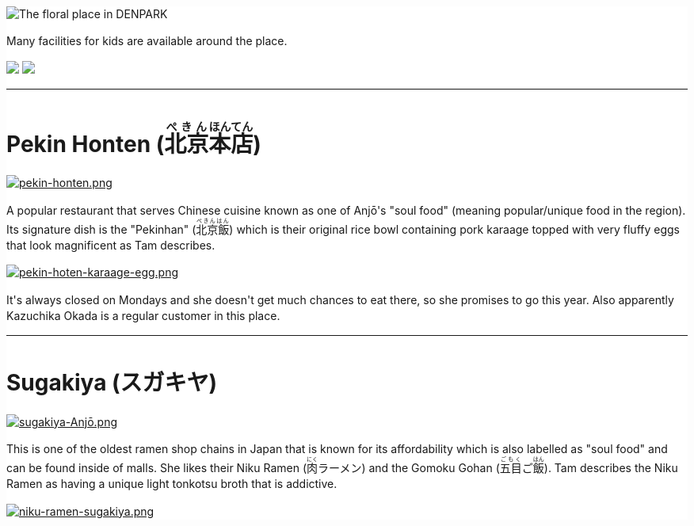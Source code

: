 ![The floral place in DENPARK](https://upload.wikimedia.org/wikipedia/commons/5/5e/Den_park4.jpg)

Many facilities for kids are available around the place.

![](https://upload.wikimedia.org/wikipedia/commons/thumb/f/f8/Den_park1.jpg/960px-Den_park1.jpg)
![](https://upload.wikimedia.org/wikipedia/commons/thumb/c/c6/Den_park3.jpg/640px-Den_park3.jpg)

---

# **Pekin Honten (<ruby>北京<rp>（</rp><rt>ぺきん</rt><rp>）</rp></ruby><ruby>本店<rp>（</rp><rt>ほんてん</rt><rp>）</rp></ruby>)**

[![pekin-honten.png](https://i.postimg.cc/85ySMpRh/pekin-honten.png)](https://postimg.cc/34DVHHbR)

<iframe src="https://www.google.com/maps/embed?pb=!1m18!1m12!1m3!1d2311.9281885417668!2d137.05964178852093!3d34.96763027549754!2m3!1f0!2f0!3f0!3m2!1i1024!2i768!4f13.1!3m3!1m2!1s0x60049961c40fb163%3A0x517f8b0393da8386!2z5YyX5Lqs5pys5bqX!5e0!3m2!1sen!2snz!4v1743854203097!5m2!1sen!2snz" width="600" height="450" style="border:0;" allowfullscreen="" loading="lazy" referrerpolicy="no-referrer-when-downgrade"></iframe>

A popular restaurant that serves Chinese cuisine known as one of Anjō's "soul food" (meaning popular/unique food in the region). Its signature dish is the "Pekinhan" (<ruby>北京飯<rp>（</rp><rt>ぺきんはん</rt><rp>）</rp></ruby>) which is their original rice bowl containing pork karaage topped with very fluffy eggs that look magnificent as Tam describes.

[![pekin-hoten-karaage-egg.png](https://i.postimg.cc/FRFvYdLr/pekin-hoten-karaage-egg.png)](https://postimg.cc/4K0qM3Pq)

It's always closed on Mondays and she doesn't get much chances to eat there, so she promises to go this year. Also apparently Kazuchika Okada is a regular customer in this place.

---

# **Sugakiya (スガキヤ)**

[![sugakiya-Anjō.png](https://i.postimg.cc/J0hC7G2f/sugakiya-Anjō.png)](https://postimg.cc/0MhBc2xn)

<iframe src="https://www.google.com/maps/embed?pb=!1m18!1m12!1m3!1d5497.5071965751695!2d137.0797691570842!3d34.98573895190717!2m3!1f0!2f0!3f0!3m2!1i1024!2i768!4f13.1!3m3!1m2!1s0x6004999bdb7f4a85%3A0xfaa813f4badac29b!2sSugakiya%20Anjoitoyokadoten!5e0!3m2!1sen!2snz!4v1743854363806!5m2!1sen!2snz" width="600" height="450" style="border:0;" allowfullscreen="" loading="lazy" referrerpolicy="no-referrer-when-downgrade"></iframe>

This is one of the oldest ramen shop chains in Japan that is known for its affordability which is also labelled as "soul food" and can be found inside of malls. She likes their Niku Ramen (<ruby>肉<rp>（</rp><rt>にく</rt><rp>）</rp></ruby>ラーメン) and the Gomoku Gohan (<ruby>五目<rp>（</rp><rt>ごもく</rt><rp>）</rp></ruby>ご<ruby>飯<rp>（</rp><rt>はん</rt><rp>）</rp></ruby>). Tam describes the Niku Ramen as having a unique light tonkotsu broth that is addictive.

[![niku-ramen-sugakiya.png](https://i.postimg.cc/qR4dYmXM/niku-ramen-sugakiya.png)](https://postimg.cc/67jS4fmD)
